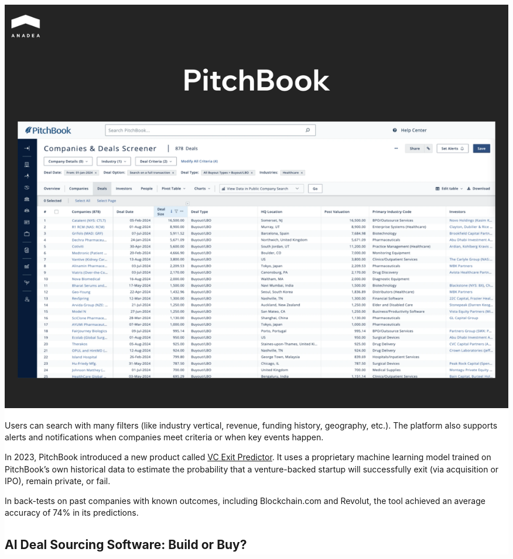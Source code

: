 ![](pitchbook.png)

Users can search with many filters (like industry vertical, revenue, funding history, geography, etc.). The platform also supports alerts and notifications when companies meet criteria or when key events happen.

In 2023, PitchBook introduced a new product called [VC Exit Predictor](https://techcrunch.com/2023/03/20/pitchbooks-new-tool-uses-ai-to-predict-which-startups-will-successfully-exit/). It uses a proprietary machine learning model trained on PitchBook’s own historical data to estimate the probability that a venture-backed startup will successfully exit (via acquisition or IPO), remain private, or fail. 

In back-tests on past companies with known outcomes, including Blockchain.com and Revolut, the tool achieved an average accuracy of 74% in its predictions.

## AI Deal Sourcing Software: Build or Buy?

